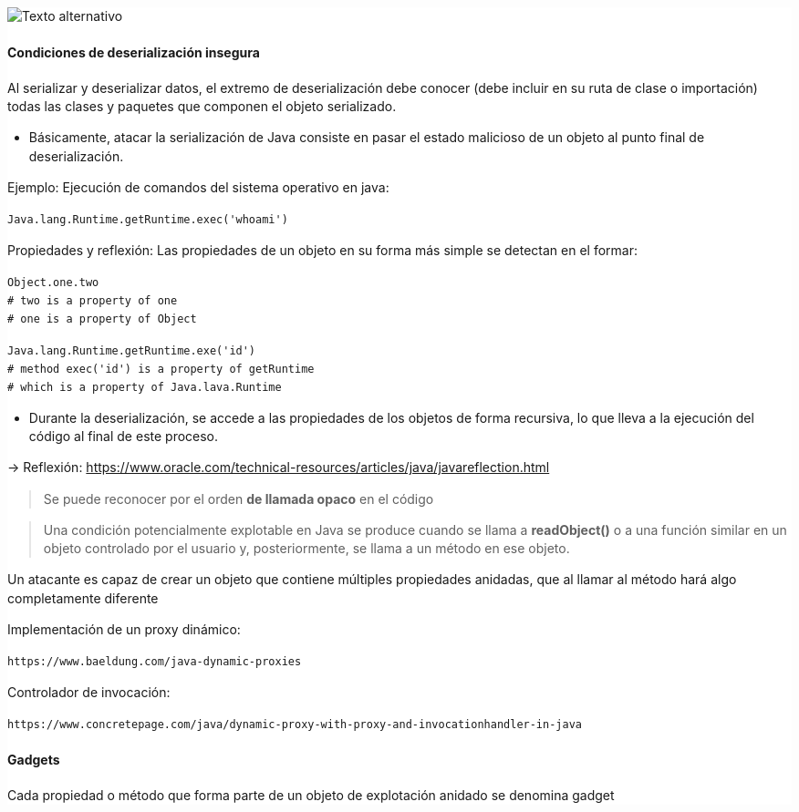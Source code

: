 ![Texto alternativo](https://johnermac.github.io/assets/images/posts/ewptx/20.png)

#### Condiciones de deserialización insegura

Al serializar y deserializar datos, el extremo de deserialización debe conocer (debe incluir en su ruta de clase o importación) todas las clases y paquetes que componen el objeto serializado.

* Básicamente, atacar la serialización de Java consiste en pasar el estado malicioso de un objeto al punto final de deserialización.

Ejemplo: Ejecución de comandos del sistema operativo en java:

```
Java.lang.Runtime.getRuntime.exec('whoami')
```

Propiedades y reflexión: Las propiedades de un objeto en su forma más simple se detectan en el formar:

```
Object.one.two
# two is a property of one
# one is a property of Object
```

```
Java.lang.Runtime.getRuntime.exe('id')
# method exec('id') is a property of getRuntime
# which is a property of Java.lava.Runtime
```

* Durante la deserialización, se accede a las propiedades de los objetos de forma recursiva, lo que lleva a la ejecución del código al final de este proceso.

→ Reflexión: https://www.oracle.com/technical-resources/articles/java/javareflection.html

> Se puede reconocer por el orden **de llamada opaco** en el código

> Una condición potencialmente explotable en Java se produce cuando se llama a **readObject()** o a una función similar en un objeto controlado por el usuario y, posteriormente, se llama a un método en ese objeto.

Un atacante es capaz de crear un objeto que contiene múltiples propiedades anidadas, que al llamar al método hará algo completamente diferente

Implementación de un proxy dinámico:

```
https://www.baeldung.com/java-dynamic-proxies
```

Controlador de invocación:

```
https://www.concretepage.com/java/dynamic-proxy-with-proxy-and-invocationhandler-in-java
```

#### Gadgets
Cada propiedad o método que forma parte de un objeto de explotación anidado se denomina gadget
